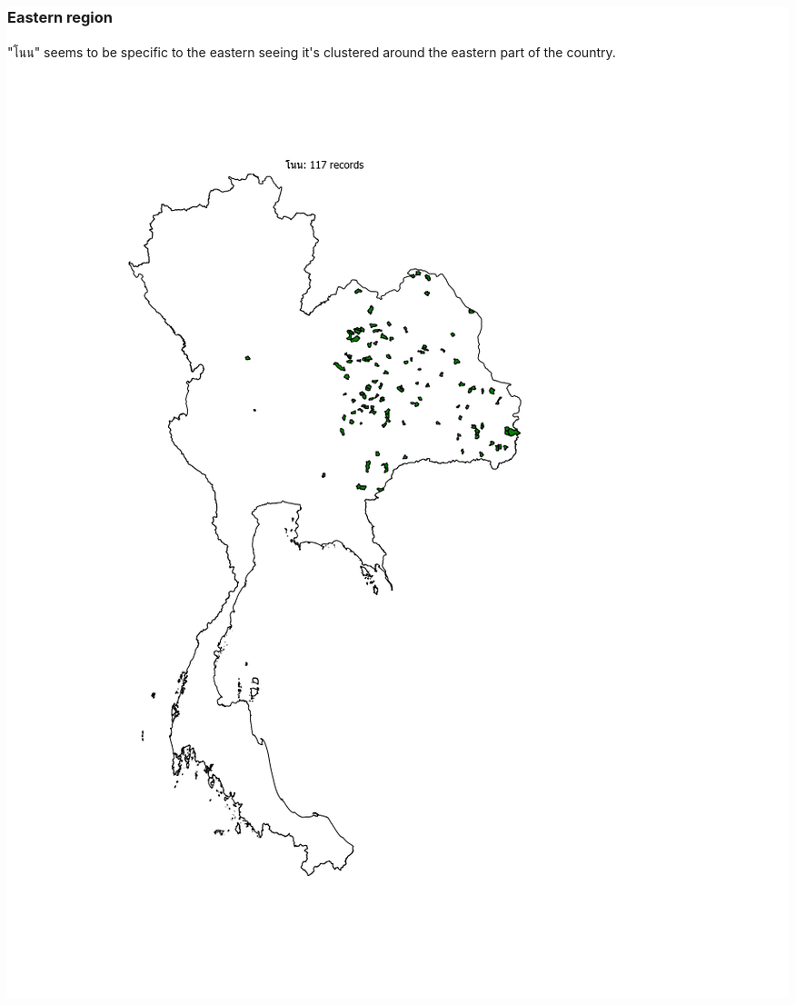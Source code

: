 ### Eastern region

"โนน" seems to be specific to the eastern seeing it's clustered around the eastern part of the country.
![](/images/2021-08-18-19-12-22.png)
